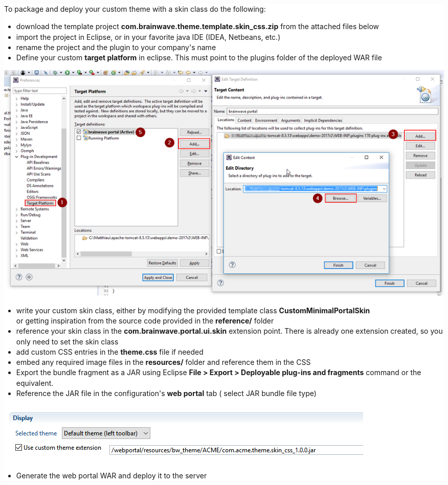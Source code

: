 To package and deploy your custom theme with a skin class do the following:  

- download the template project **com.brainwave.theme.template.skin\_css.zip**  from the attached files below
- import the project in Eclipse, or in your favorite java IDE (IDEA, Netbeans, etc.)
- rename the project and the plugin to your company's name
- Define your custom **target platform** in eclipse. This must point to the plugins folder of the deployed WAR file  

![Target](./images/target.png "Target")  

- write your custom skin class, either by modifying the provided template class **CustomMinimalPortalSkin**  
or getting inspiration from the source code provided in the **reference/** folder
- reference your skin class in the **com.brainwave.portal.ui.skin** extension point. There is already one extension created, so you only need to set the skin class
- add custom CSS entries in the **theme.css** file if needed
- embed any required image files in the **resources/** folder and reference them in the CSS
- Export the bundle fragment as a JAR using Eclipse **File \> Export \> Deployable plug-ins and fragments** command or the equivalent.
- Reference the JAR file in the configuration's **web portal** tab ( select JAR bundle file type)  

![JAR file](./images/theme_jar2.png "JAR file")  

- Generate the web portal WAR and deploy it to the server  
